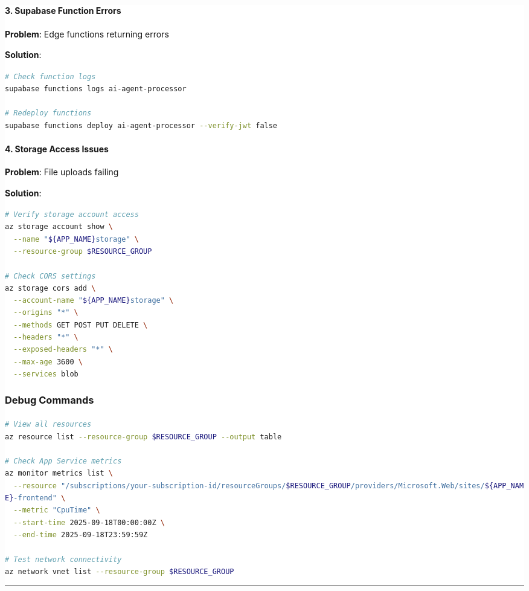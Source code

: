 ```bash
```

#### 3. Supabase Function Errors

**Problem**: Edge functions returning errors

**Solution**:
```bash
# Check function logs
supabase functions logs ai-agent-processor

# Redeploy functions
supabase functions deploy ai-agent-processor --verify-jwt false
```

#### 4. Storage Access Issues

**Problem**: File uploads failing

**Solution**:
```bash
# Verify storage account access
az storage account show \
  --name "${APP_NAME}storage" \
  --resource-group $RESOURCE_GROUP

# Check CORS settings
az storage cors add \
  --account-name "${APP_NAME}storage" \
  --origins "*" \
  --methods GET POST PUT DELETE \
  --headers "*" \
  --exposed-headers "*" \
  --max-age 3600 \
  --services blob
```

### Debug Commands

```bash
# View all resources
az resource list --resource-group $RESOURCE_GROUP --output table

# Check App Service metrics
az monitor metrics list \
  --resource "/subscriptions/your-subscription-id/resourceGroups/$RESOURCE_GROUP/providers/Microsoft.Web/sites/${APP_NAME}-frontend" \
  --metric "CpuTime" \
  --start-time 2025-09-18T00:00:00Z \
  --end-time 2025-09-18T23:59:59Z

# Test network connectivity
az network vnet list --resource-group $RESOURCE_GROUP
```

---